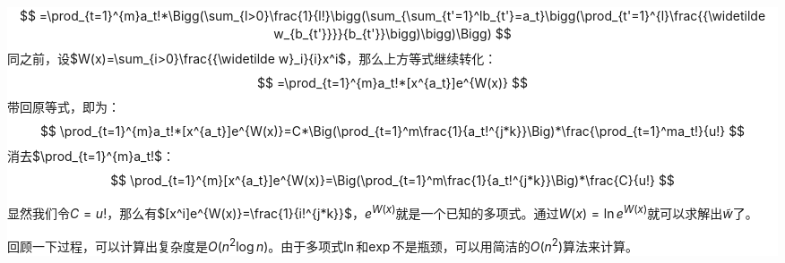 $$
=\prod_{t=1}^{m}a_t!*\Bigg(\sum_{l>0}\frac{1}{l!}\bigg(\sum_{\sum_{t'=1}^lb_{t'}=a_t}\bigg(\prod_{t'=1}^{l}\frac{{\widetilde w_{b_{t'}}}}{b_{t'}}\bigg)\bigg)\Bigg)
$$
同之前，设$W(x)=\sum_{i>0}\frac{{\widetilde w}_i}{i}x^i$，那么上方等式继续转化：
$$
=\prod_{t=1}^{m}a_t!*[x^{a_t}]e^{W(x)}
$$
带回原等式，即为：
$$
\prod_{t=1}^{m}a_t!*[x^{a_t}]e^{W(x)}=C*\Big(\prod_{t=1}^m\frac{1}{a_t!^{j*k}}\Big)*\frac{\prod_{t=1}^ma_t!}{u!}
$$
消去$\prod_{t=1}^{m}a_t!$：
$$
\prod_{t=1}^{m}[x^{a_t}]e^{W(x)}=\Big(\prod_{t=1}^m\frac{1}{a_t!^{j*k}}\Big)*\frac{C}{u!}
$$

显然我们令$C=u!$，那么有$[x^i]e^{W(x)}=\frac{1}{i!^{j*k}}$，$e^{W(x)}$就是一个已知的多项式。通过$W(x)=\ln e^{W(x)}$就可以求解出$\widetilde w$了。

回顾一下过程，可以计算出复杂度是$O(n^2\log n)$。由于多项式$\ln$和$\exp$不是瓶颈，可以用简洁的$O(n^2)$算法来计算。
